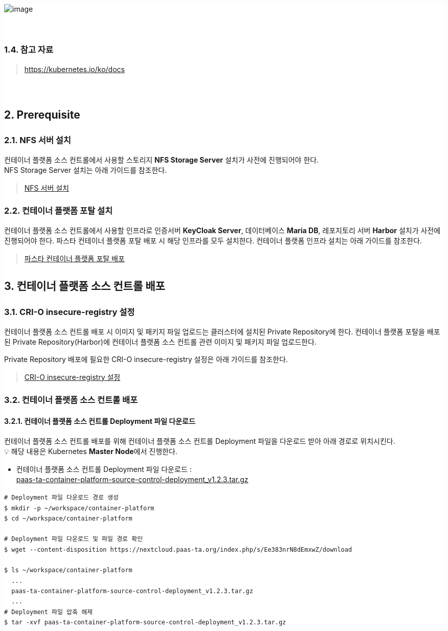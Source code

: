 ![image](https://user-images.githubusercontent.com/80228983/146350860-3722c081-7338-438d-b7ec-1fdac09160c4.png)

    
<br>    

### <div id='1.4'>1.4. 참고 자료
> https://kubernetes.io/ko/docs  

<br>

## <div id='2'>2. Prerequisite
    
### <div id='2.1'>2.1. NFS 서버 설치
컨테이너 플랫폼 소스 컨트롤에서 사용할 스토리지 **NFS Storage Server** 설치가 사전에 진행되어야 한다.<br>
NFS Storage Server 설치는 아래 가이드를 참조한다.  
> [NFS 서버 설치](../nfs-server-install-guide.md)      
    
### <div id='2.2'>2.2. 컨테이너 플랫폼 포탈 설치
컨테이너 플랫폼 소스 컨트롤에서 사용할 인프라로 인증서버 **KeyCloak Server**, 데이터베이스 **Maria DB**, 레포지토리 서버 **Harbor** 설치가 사전에 진행되어야 한다.
파스타 컨테이너 플랫폼 포탈 배포 시 해당 인프라를 모두 설치한다.
컨테이너 플랫폼 인프라 설치는 아래 가이드를 참조한다.
> [파스타 컨테이너 플랫폼 포탈 배포](../container-platform-portal/paas-ta-container-platform-portal-deployment-standalone-guide-v1.2.md)     


## <div id='3'>3. 컨테이너 플랫폼 소스 컨트롤 배포

### <div id='3.1'>3.1. CRI-O insecure-registry 설정
컨테이너 플랫폼 소스 컨트롤 배포 시 이미지 및 패키지 파일 업로드는 클러스터에 설치된 Private Repository에 한다.
컨테이너 플랫폼 포탈을 배포된 Private Repository(Harbor)에 컨테이너 플랫폼 소스 컨트롤 관련 이미지 및 패키지 파일 업로드한다. 

Private Repository 배포에 필요한 CRI-O insecure-registry 설정은 아래 가이드를 참조한다.
> [CRI-O insecure-registry 설정](../container-platform-portal/paas-ta-container-platform-portal-deployment-standalone-guide-v1.2.md#3.1)      

### <div id='3.2'>3.2. 컨테이너 플랫폼 소스 컨트롤 배포
    
#### <div id='3.2.1'>3.2.1. 컨테이너 플랫폼 소스 컨트롤 Deployment 파일 다운로드
컨테이너 플랫폼 소스 컨트롤 배포를 위해 컨테이너 플랫폼 소스 컨트롤 Deployment 파일을 다운로드 받아 아래 경로로 위치시킨다.<br>
:bulb: 해당 내용은 Kubernetes **Master Node**에서 진행한다.

+ 컨테이너 플랫폼 소스 컨트롤 Deployment 파일 다운로드 :  
   [paas-ta-container-platform-source-control-deployment_v1.2.3.tar.gz](https://nextcloud.paas-ta.org/index.php/s/Ee383nrN8dEmxwZ)  

```
# Deployment 파일 다운로드 경로 생성
$ mkdir -p ~/workspace/container-platform
$ cd ~/workspace/container-platform

# Deployment 파일 다운로드 및 파일 경로 확인
$ wget --content-disposition https://nextcloud.paas-ta.org/index.php/s/Ee383nrN8dEmxwZ/download

$ ls ~/workspace/container-platform
  ...
  paas-ta-container-platform-source-control-deployment_v1.2.3.tar.gz
  ...
# Deployment 파일 압축 해제
$ tar -xvf paas-ta-container-platform-source-control-deployment_v1.2.3.tar.gz
```
